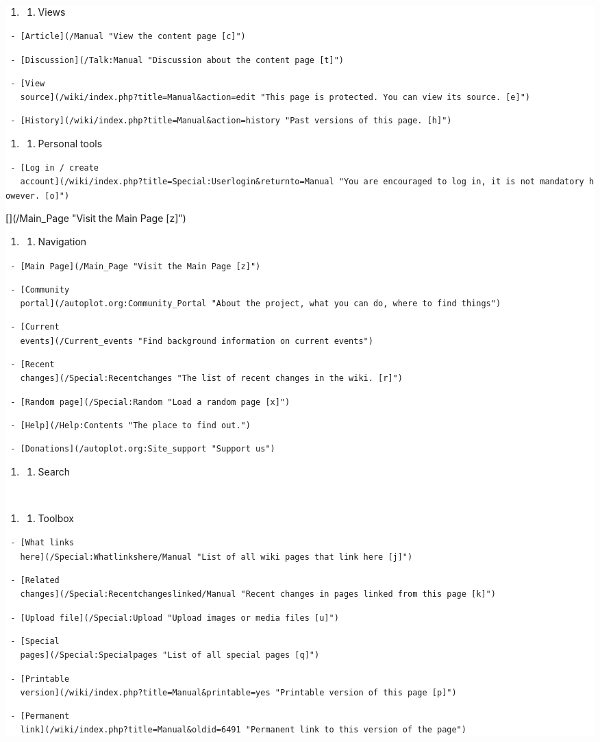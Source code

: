 1.  1.  Views

` - [Article](/Manual "View the content page [c]")`

` - [Discussion](/Talk:Manual "Discussion about the content page [t]")`

` - [View`  
`   source](/wiki/index.php?title=Manual&action=edit "This page is protected. You can view its source. [e]")`

` - [History](/wiki/index.php?title=Manual&action=history "Past versions of this page. [h]")`

1.  1.  Personal tools

` - [Log in / create`  
`   account](/wiki/index.php?title=Special:Userlogin&returnto=Manual "You are encouraged to log in, it is not mandatory however. [o]")`

\[\](/Main\_Page "Visit the Main Page \[z\]")

1.  1.  Navigation

` - [Main Page](/Main_Page "Visit the Main Page [z]")`

` - [Community`  
`   portal](/autoplot.org:Community_Portal "About the project, what you can do, where to find things")`

` - [Current`  
`   events](/Current_events "Find background information on current events")`

` - [Recent`  
`   changes](/Special:Recentchanges "The list of recent changes in the wiki. [r]")`

` - [Random page](/Special:Random "Load a random page [x]")`

` - [Help](/Help:Contents "The place to find out.")`

` - [Donations](/autoplot.org:Site_support "Support us")`

1.  1.  Search

 

1.  1.  Toolbox

` - [What links`  
`   here](/Special:Whatlinkshere/Manual "List of all wiki pages that link here [j]")`

` - [Related`  
`   changes](/Special:Recentchangeslinked/Manual "Recent changes in pages linked from this page [k]")`

` - [Upload file](/Special:Upload "Upload images or media files [u]")`

` - [Special`  
`   pages](/Special:Specialpages "List of all special pages [q]")`

` - [Printable`  
`   version](/wiki/index.php?title=Manual&printable=yes "Printable version of this page [p]")`

` - [Permanent`  
`   link](/wiki/index.php?title=Manual&oldid=6491 "Permanent link to this version of the page")`
